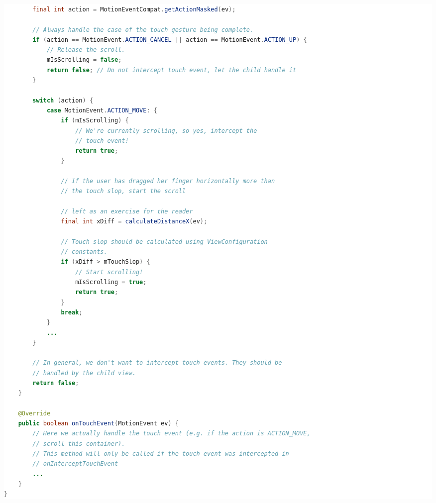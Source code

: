 ```java
        final int action = MotionEventCompat.getActionMasked(ev);

        // Always handle the case of the touch gesture being complete.
        if (action == MotionEvent.ACTION_CANCEL || action == MotionEvent.ACTION_UP) {
            // Release the scroll.
            mIsScrolling = false;
            return false; // Do not intercept touch event, let the child handle it
        }

        switch (action) {
            case MotionEvent.ACTION_MOVE: {
                if (mIsScrolling) {
                    // We're currently scrolling, so yes, intercept the
                    // touch event!
                    return true;
                }

                // If the user has dragged her finger horizontally more than
                // the touch slop, start the scroll

                // left as an exercise for the reader
                final int xDiff = calculateDistanceX(ev);

                // Touch slop should be calculated using ViewConfiguration
                // constants.
                if (xDiff > mTouchSlop) {
                    // Start scrolling!
                    mIsScrolling = true;
                    return true;
                }
                break;
            }
            ...
        }

        // In general, we don't want to intercept touch events. They should be
        // handled by the child view.
        return false;
    }

    @Override
    public boolean onTouchEvent(MotionEvent ev) {
        // Here we actually handle the touch event (e.g. if the action is ACTION_MOVE,
        // scroll this container).
        // This method will only be called if the touch event was intercepted in
        // onInterceptTouchEvent
        ...
    }
}
```
